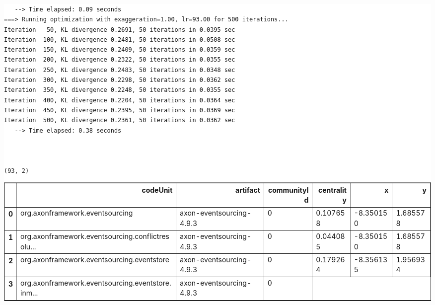        --> Time elapsed: 0.09 seconds
    ===> Running optimization with exaggeration=1.00, lr=93.00 for 500 iterations...
    Iteration   50, KL divergence 0.2691, 50 iterations in 0.0395 sec
    Iteration  100, KL divergence 0.2481, 50 iterations in 0.0508 sec
    Iteration  150, KL divergence 0.2409, 50 iterations in 0.0359 sec
    Iteration  200, KL divergence 0.2322, 50 iterations in 0.0355 sec
    Iteration  250, KL divergence 0.2483, 50 iterations in 0.0348 sec
    Iteration  300, KL divergence 0.2298, 50 iterations in 0.0362 sec
    Iteration  350, KL divergence 0.2248, 50 iterations in 0.0355 sec
    Iteration  400, KL divergence 0.2204, 50 iterations in 0.0364 sec
    Iteration  450, KL divergence 0.2395, 50 iterations in 0.0369 sec
    Iteration  500, KL divergence 0.2361, 50 iterations in 0.0362 sec
       --> Time elapsed: 0.38 seconds



    (93, 2)



<div>
<table border="1" class="dataframe">
  <thead>
    <tr style="text-align: right;">
      <th></th>
      <th>codeUnit</th>
      <th>artifact</th>
      <th>communityId</th>
      <th>centrality</th>
      <th>x</th>
      <th>y</th>
    </tr>
  </thead>
  <tbody>
    <tr>
      <th>0</th>
      <td>org.axonframework.eventsourcing</td>
      <td>axon-eventsourcing-4.9.3</td>
      <td>0</td>
      <td>0.107658</td>
      <td>-8.350150</td>
      <td>1.685578</td>
    </tr>
    <tr>
      <th>1</th>
      <td>org.axonframework.eventsourcing.conflictresolu...</td>
      <td>axon-eventsourcing-4.9.3</td>
      <td>0</td>
      <td>0.044085</td>
      <td>-8.350150</td>
      <td>1.685578</td>
    </tr>
    <tr>
      <th>2</th>
      <td>org.axonframework.eventsourcing.eventstore</td>
      <td>axon-eventsourcing-4.9.3</td>
      <td>0</td>
      <td>0.179264</td>
      <td>-8.356135</td>
      <td>1.956934</td>
    </tr>
    <tr>
      <th>3</th>
      <td>org.axonframework.eventsourcing.eventstore.inm...</td>
      <td>axon-eventsourcing-4.9.3</td>
      <td>0</td>